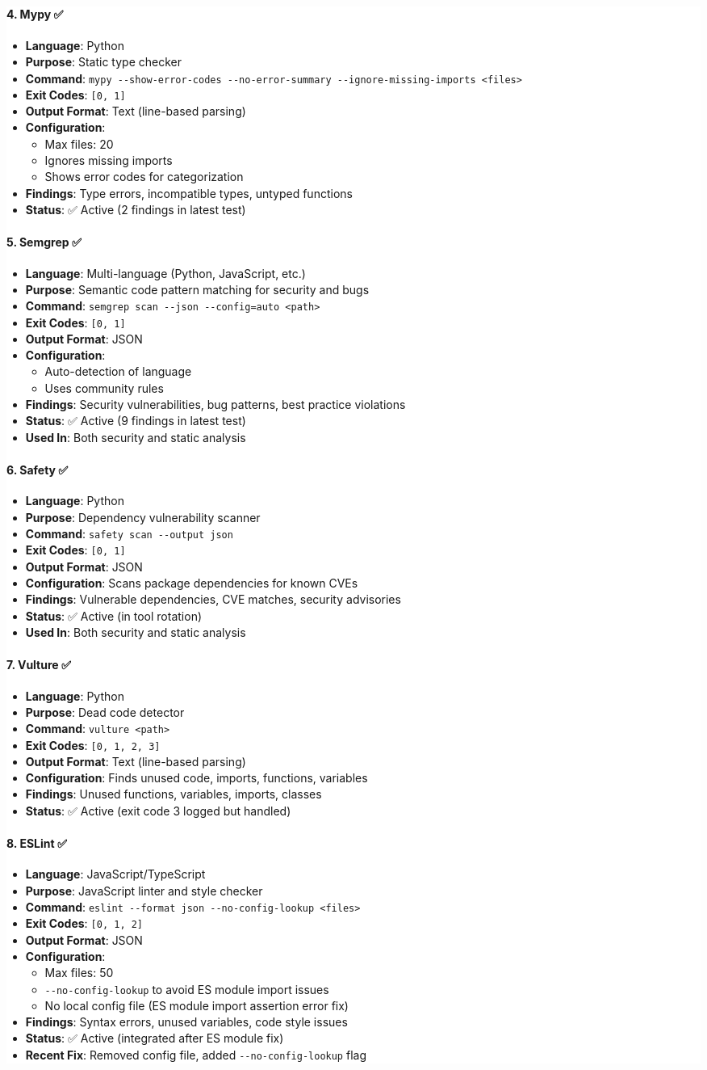 #### 4. **Mypy** ✅
- **Language**: Python
- **Purpose**: Static type checker
- **Command**: `mypy --show-error-codes --no-error-summary --ignore-missing-imports <files>`
- **Exit Codes**: `[0, 1]`
- **Output Format**: Text (line-based parsing)
- **Configuration**:
  - Max files: 20
  - Ignores missing imports
  - Shows error codes for categorization
- **Findings**: Type errors, incompatible types, untyped functions
- **Status**: ✅ Active (2 findings in latest test)

#### 5. **Semgrep** ✅
- **Language**: Multi-language (Python, JavaScript, etc.)
- **Purpose**: Semantic code pattern matching for security and bugs
- **Command**: `semgrep scan --json --config=auto <path>`
- **Exit Codes**: `[0, 1]`
- **Output Format**: JSON
- **Configuration**:
  - Auto-detection of language
  - Uses community rules
- **Findings**: Security vulnerabilities, bug patterns, best practice violations
- **Status**: ✅ Active (9 findings in latest test)
- **Used In**: Both security and static analysis

#### 6. **Safety** ✅
- **Language**: Python
- **Purpose**: Dependency vulnerability scanner
- **Command**: `safety scan --output json`
- **Exit Codes**: `[0, 1]`
- **Output Format**: JSON
- **Configuration**: Scans package dependencies for known CVEs
- **Findings**: Vulnerable dependencies, CVE matches, security advisories
- **Status**: ✅ Active (in tool rotation)
- **Used In**: Both security and static analysis

#### 7. **Vulture** ✅
- **Language**: Python
- **Purpose**: Dead code detector
- **Command**: `vulture <path>`
- **Exit Codes**: `[0, 1, 2, 3]`
- **Output Format**: Text (line-based parsing)
- **Configuration**: Finds unused code, imports, functions, variables
- **Findings**: Unused functions, variables, imports, classes
- **Status**: ✅ Active (exit code 3 logged but handled)

#### 8. **ESLint** ✅
- **Language**: JavaScript/TypeScript
- **Purpose**: JavaScript linter and style checker
- **Command**: `eslint --format json --no-config-lookup <files>`
- **Exit Codes**: `[0, 1, 2]`
- **Output Format**: JSON
- **Configuration**:
  - Max files: 50
  - `--no-config-lookup` to avoid ES module import issues
  - No local config file (ES module import assertion error fix)
- **Findings**: Syntax errors, unused variables, code style issues
- **Status**: ✅ Active (integrated after ES module fix)
- **Recent Fix**: Removed config file, added `--no-config-lookup` flag
